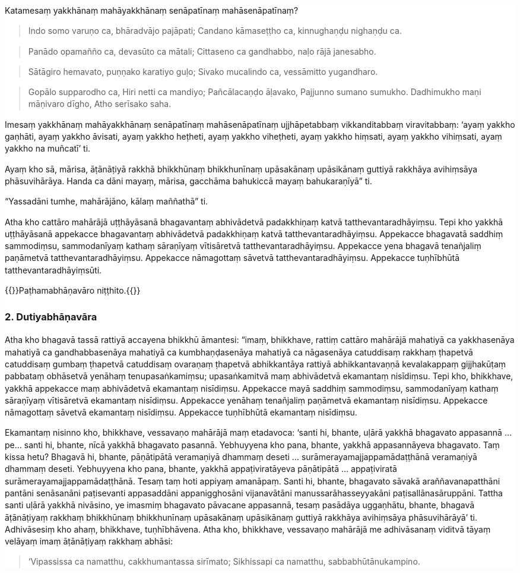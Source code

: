 Katamesaṃ yakkhānaṃ mahāyakkhānaṃ senāpatīnaṃ mahāsenāpatīnaṃ?

> Indo somo varuṇo ca, bhāradvājo pajāpati;
> Candano kāmaseṭṭho ca, kinnughaṇḍu nighaṇḍu ca.

> Panādo opamañño ca, devasūto ca mātali;
> Cittaseno ca gandhabbo, naḷo rājā janesabho.

> Sātāgiro hemavato, puṇṇako karatiyo guḷo;
> Sivako mucalindo ca, vessāmitto yugandharo.

> Gopālo supparodho ca, Hiri netti ca mandiyo;
> Pañcālacaṇḍo āḷavako, Pajjunno sumano sumukho.
> Dadhimukho maṇi māṇivaro dīgho, Atho serīsako saha.

Imesaṃ yakkhānaṃ mahāyakkhānaṃ senāpatīnaṃ mahāsenāpatīnaṃ ujjhāpetabbaṃ vikkanditabbaṃ viravitabbaṃ: ‘ayaṃ yakkho gaṇhāti, ayaṃ yakkho āvisati, ayaṃ yakkho heṭheti, ayaṃ yakkho viheṭheti, ayaṃ yakkho hiṃsati, ayaṃ yakkho vihiṃsati, ayaṃ yakkho na muñcatī’ ti.

Ayaṃ kho sā, mārisa, āṭānāṭiyā rakkhā bhikkhūnaṃ bhikkhunīnaṃ upāsakānaṃ upāsikānaṃ guttiyā rakkhāya avihiṃsāya phāsuvihārāya. Handa ca dāni mayaṃ, mārisa, gacchāma bahukiccā mayaṃ bahukaraṇīyā” ti.

“Yassadāni tumhe, mahārājāno, kālaṃ maññathā” ti.

Atha kho cattāro mahārājā uṭṭhāyāsanā bhagavantaṃ abhivādetvā padakkhiṇaṃ katvā tatthevantaradhāyiṃsu. Tepi kho yakkhā uṭṭhāyāsanā appekacce bhagavantaṃ abhivādetvā padakkhiṇaṃ katvā tatthevantaradhāyiṃsu. Appekacce bhagavatā saddhiṃ sammodiṃsu, sammodanīyaṃ kathaṃ sāraṇīyaṃ vītisāretvā tatthevantaradhāyiṃsu. Appekacce yena bhagavā tenañjaliṃ paṇāmetvā tatthevantaradhāyiṃsu. Appekacce nāmagottaṃ sāvetvā tatthevantaradhāyiṃsu. Appekacce tuṇhībhūtā tatthevantaradhāyiṃsūti.

{{<eop>}}Paṭhamabhāṇavāro niṭṭhito.{{</eop>}}

### 2. Dutiyabhāṇavāra

Atha kho bhagavā tassā rattiyā accayena bhikkhū āmantesi: “imaṃ, bhikkhave, rattiṃ cattāro mahārājā mahatiyā ca yakkhasenāya mahatiyā ca gandhabbasenāya mahatiyā ca kumbhaṇḍasenāya mahatiyā ca nāgasenāya catuddisaṃ rakkhaṃ ṭhapetvā catuddisaṃ gumbaṃ ṭhapetvā catuddisaṃ ovaraṇaṃ ṭhapetvā abhikkantāya rattiyā abhikkantavaṇṇā kevalakappaṃ gijjhakūṭaṃ pabbataṃ obhāsetvā yenāhaṃ tenupasaṅkamiṃsu; upasaṅkamitvā maṃ abhivādetvā ekamantaṃ nisīdiṃsu. Tepi kho, bhikkhave, yakkhā appekacce maṃ abhivādetvā ekamantaṃ nisīdiṃsu. Appekacce mayā saddhiṃ sammodiṃsu, sammodanīyaṃ kathaṃ sāraṇīyaṃ vītisāretvā ekamantaṃ nisīdiṃsu. Appekacce yenāhaṃ tenañjaliṃ paṇāmetvā ekamantaṃ nisīdiṃsu. Appekacce nāmagottaṃ sāvetvā ekamantaṃ nisīdiṃsu. Appekacce tuṇhībhūtā ekamantaṃ nisīdiṃsu.

Ekamantaṃ nisinno kho, bhikkhave, vessavaṇo mahārājā maṃ etadavoca: ‘santi hi, bhante, uḷārā yakkhā bhagavato appasannā …pe… santi hi, bhante, nīcā yakkhā bhagavato pasannā. Yebhuyyena kho pana, bhante, yakkhā appasannāyeva bhagavato. Taṃ kissa hetu? Bhagavā hi, bhante, pāṇātipātā veramaṇiyā dhammaṃ deseti … surāmerayamajjappamādaṭṭhānā veramaṇiyā dhammaṃ deseti. Yebhuyyena kho pana, bhante, yakkhā appaṭiviratāyeva pāṇātipātā … appaṭiviratā surāmerayamajjappamādaṭṭhānā. Tesaṃ taṃ hoti appiyaṃ amanāpaṃ. Santi hi, bhante, bhagavato sāvakā araññavanapatthāni pantāni senāsanāni paṭisevanti appasaddāni appanigghosāni vijanavātāni manussarāhasseyyakāni paṭisallānasāruppāni. Tattha santi uḷārā yakkhā nivāsino, ye imasmiṃ bhagavato pāvacane appasannā, tesaṃ pasādāya uggaṇhātu, bhante, bhagavā āṭānāṭiyaṃ rakkhaṃ bhikkhūnaṃ bhikkhunīnaṃ upāsakānaṃ upāsikānaṃ guttiyā rakkhāya avihiṃsāya phāsuvihārāyā’ ti. Adhivāsesiṃ kho ahaṃ, bhikkhave, tuṇhībhāvena. Atha kho, bhikkhave, vessavaṇo mahārājā me adhivāsanaṃ viditvā tāyaṃ velāyaṃ imaṃ āṭānāṭiyaṃ rakkhaṃ abhāsi:

> ‘Vipassissa ca namatthu, cakkhumantassa sirīmato;
> Sikhissapi ca namatthu, sabbabhūtānukampino.
